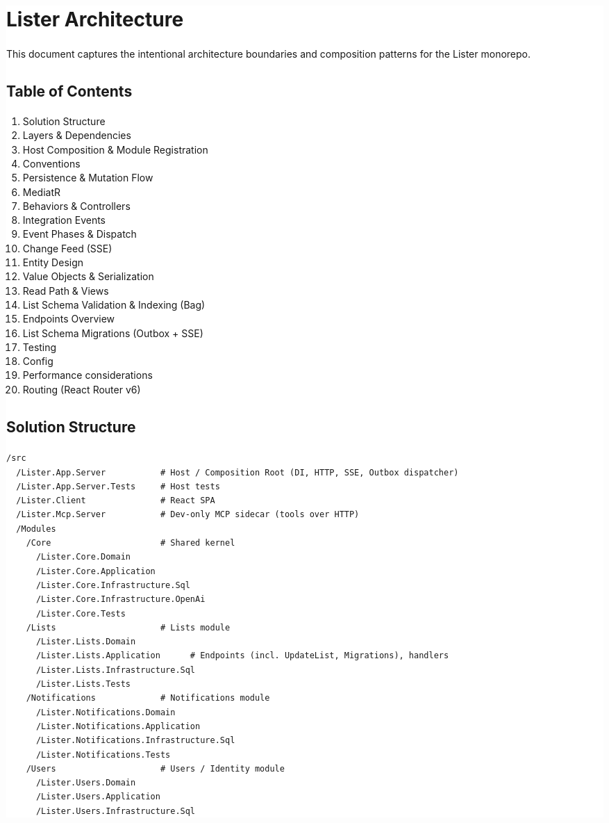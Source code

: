 # Lister Architecture

This document captures the intentional architecture boundaries and composition patterns for the Lister monorepo.

## Table of Contents

1. Solution Structure
2. Layers & Dependencies
3. Host Composition & Module Registration
4. Conventions
5. Persistence & Mutation Flow
6. MediatR
7. Behaviors & Controllers
8. Integration Events
9. Event Phases & Dispatch
10. Change Feed (SSE)
11. Entity Design
12. Value Objects & Serialization
13. Read Path & Views
14. List Schema Validation & Indexing (Bag)
15. Endpoints Overview
16. List Schema Migrations (Outbox + SSE)
17. Testing
18. Config
19. Performance considerations
20. Routing (React Router v6)

## Solution Structure

```
/src
  /Lister.App.Server           # Host / Composition Root (DI, HTTP, SSE, Outbox dispatcher)
  /Lister.App.Server.Tests     # Host tests
  /Lister.Client               # React SPA
  /Lister.Mcp.Server           # Dev-only MCP sidecar (tools over HTTP)
  /Modules
    /Core                      # Shared kernel
      /Lister.Core.Domain
      /Lister.Core.Application
      /Lister.Core.Infrastructure.Sql
      /Lister.Core.Infrastructure.OpenAi
      /Lister.Core.Tests
    /Lists                     # Lists module
      /Lister.Lists.Domain
      /Lister.Lists.Application      # Endpoints (incl. UpdateList, Migrations), handlers
      /Lister.Lists.Infrastructure.Sql
      /Lister.Lists.Tests
    /Notifications             # Notifications module
      /Lister.Notifications.Domain
      /Lister.Notifications.Application
      /Lister.Notifications.Infrastructure.Sql
      /Lister.Notifications.Tests
    /Users                     # Users / Identity module
      /Lister.Users.Domain
      /Lister.Users.Application
      /Lister.Users.Infrastructure.Sql
```
